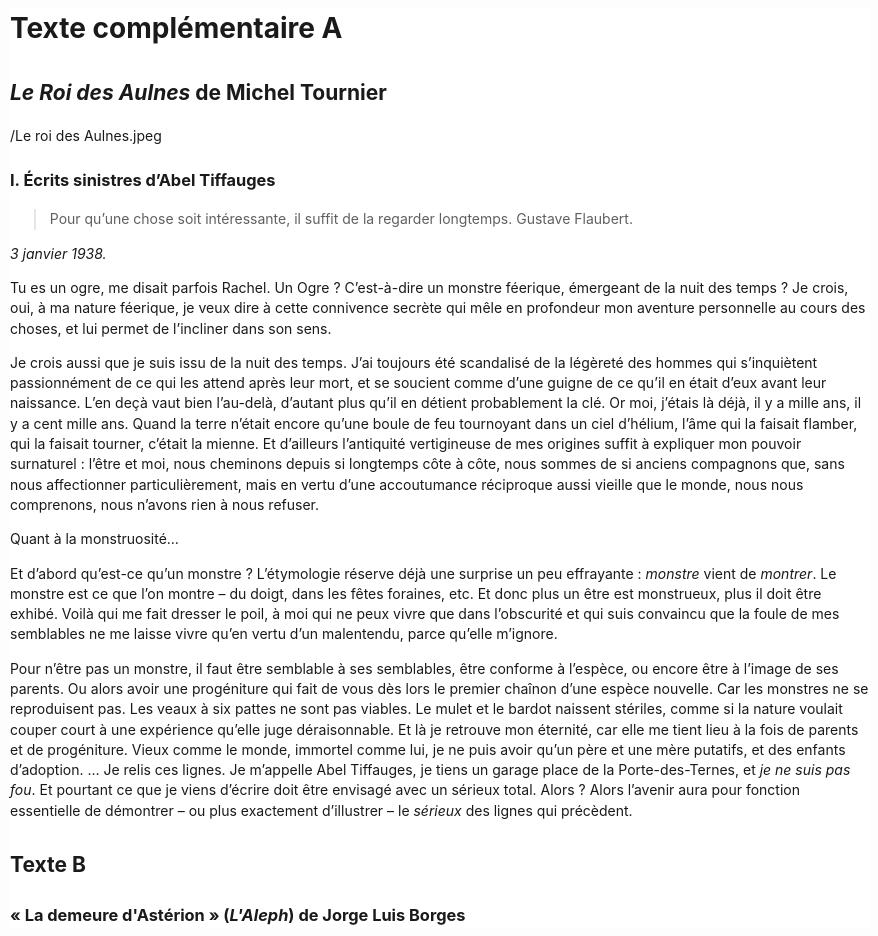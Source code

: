 # Texte complémentaire A

## *Le Roi des Aulnes* de Michel Tournier

/Le roi des Aulnes.jpeg

### I. Écrits sinistres d’Abel Tiffauges

> Pour qu’une chose soit intéressante, il suffit de la regarder longtemps.
> Gustave Flaubert.

*3 janvier 1938.*

Tu es un ogre, me disait parfois Rachel. Un Ogre ? C’est-à-dire un monstre féerique, émergeant de la nuit des temps ? Je crois, oui, à ma nature féerique, je veux dire à cette connivence secrète qui mêle en profondeur mon aventure personnelle au cours des choses, et lui permet de l’incliner dans son sens.

Je crois aussi que je suis issu de la nuit des temps. J’ai toujours été scandalisé de la légèreté des hommes qui s’inquiètent passionnément de ce qui les attend après leur mort, et se soucient comme d’une guigne de ce qu’il en était d’eux avant leur naissance. L’en deçà vaut bien l’au-delà, d’autant plus qu’il en détient probablement la clé. Or moi, j’étais là déjà, il y a mille ans, il y a cent mille ans. Quand la terre n’était encore qu’une boule de feu tournoyant dans un ciel d’hélium, l’âme qui la faisait flamber, qui la faisait tourner, c’était la mienne. Et d’ailleurs l’antiquité vertigineuse de mes origines suffit à expliquer mon pouvoir surnaturel : l’être et moi, nous cheminons depuis si longtemps côte à côte, nous sommes de si anciens compagnons que, sans nous affectionner particulièrement, mais en vertu d’une accoutumance réciproque aussi vieille que le monde, nous nous comprenons, nous n’avons rien à nous refuser.

Quant à la monstruosité…

Et d’abord qu’est-ce qu’un monstre ? L’étymologie réserve déjà une surprise un peu effrayante : *monstre* vient de *montrer*. Le monstre est ce que l’on montre – du doigt, dans les fêtes foraines, etc. Et donc plus un être est monstrueux, plus il doit être exhibé. Voilà qui me fait dresser le poil, à moi qui ne peux vivre que dans l’obscurité et qui suis convaincu que la foule de mes semblables ne me laisse vivre qu’en vertu d’un malentendu, parce qu’elle m’ignore.

Pour n’être pas un monstre, il faut être semblable à ses semblables, être conforme à l’espèce, ou encore être à l’image de ses parents. Ou alors avoir une progéniture qui fait de vous dès lors le premier chaînon d’une espèce nouvelle. Car les monstres ne se reproduisent pas. Les veaux à six pattes ne sont pas viables. Le mulet et le bardot naissent stériles, comme si la nature voulait couper court à une expérience qu’elle juge déraisonnable. Et là je retrouve mon éternité, car elle me tient lieu à la fois de parents et de progéniture. Vieux comme le monde, immortel comme lui, je ne puis avoir qu’un père et une mère putatifs, et des enfants d’adoption.
…
Je relis ces lignes. Je m’appelle Abel Tiffauges, je tiens un garage place de la Porte-des-Ternes, et *je ne suis pas fou*. Et pourtant ce que je viens d’écrire doit être envisagé avec un sérieux total. Alors ? Alors l’avenir aura pour fonction essentielle de démontrer – ou plus exactement d’illustrer – le *sérieux* des lignes qui précèdent.

## Texte B
### « La demeure d'Astérion » (*L'Aleph*) de Jorge Luis Borges
